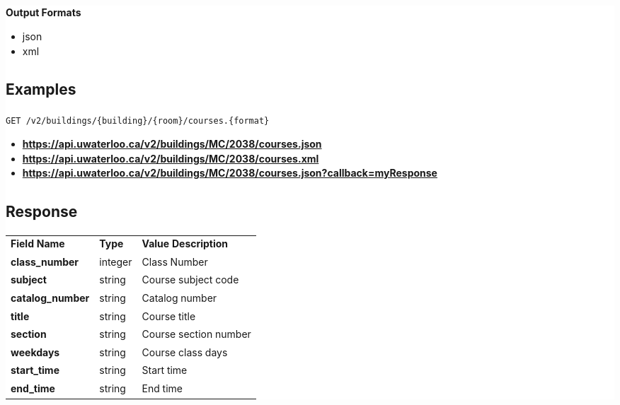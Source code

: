 **Output Formats**

- json
- xml


## Examples

```
GET /v2/buildings/{building}/{room}/courses.{format}
```

- **https://api.uwaterloo.ca/v2/buildings/MC/2038/courses.json**
- **https://api.uwaterloo.ca/v2/buildings/MC/2038/courses.xml**
- **https://api.uwaterloo.ca/v2/buildings/MC/2038/courses.json?callback=myResponse**


## Response

<table>
  <tr>
    <td><b>Field Name</b></td>
    <td><b>Type</b></td>
    <td><b>Value Description</b></td>
  </tr>
  <tr>
    <td><b>class_number</b></td>
    <td>integer</td>
    <td>Class Number</td>
  </tr>
  <tr>
    <td><b>subject</b></td>
    <td>string</td>
    <td>Course subject code</td>
  </tr>
  <tr>
    <td><b>catalog_number</b></td>
    <td>string</td>
    <td>Catalog number</td>
  </tr>
  <tr>
    <td><b>title</b></td>
    <td>string</td>
    <td>Course title</td>
  </tr>
  <tr>
    <td><b>section</b></td>
    <td>string</td>
    <td>Course section number</td>
  </tr>
  <tr>
    <td><b>weekdays</b></td>
    <td>string</td>
    <td>Course class days</td>
  </tr>
  <tr>
    <td><b>start_time</b></td>
    <td>string</td>
    <td>Start time</td>
  </tr>
  <tr>
    <td><b>end_time</b></td>
    <td>string</td>
    <td>End time</td>
  </tr>